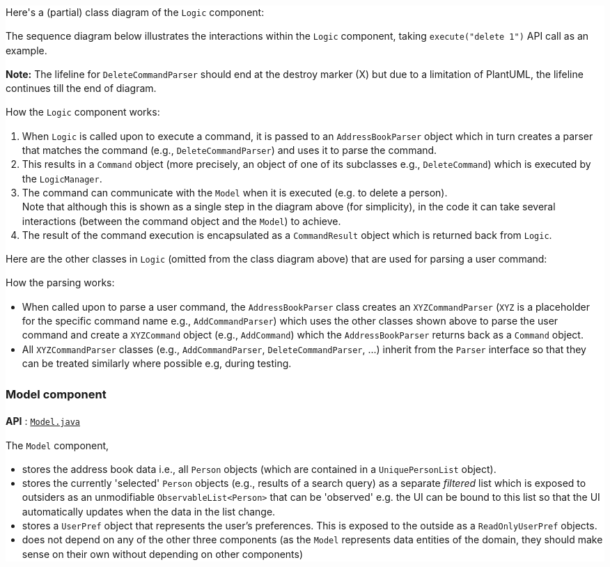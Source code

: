 Here's a (partial) class diagram of the `Logic` component:

<puml src="diagrams/LogicClassDiagram.puml" width="550"/>

The sequence diagram below illustrates the interactions within the `Logic` component, taking `execute("delete 1")` API call as an example.

<puml src="diagrams/DeleteSequenceDiagram.puml" alt="Interactions Inside the Logic Component for the `delete 1` Command" />

<box type="info" seamless>

**Note:** The lifeline for `DeleteCommandParser` should end at the destroy marker (X) but due to a limitation of PlantUML, the lifeline continues till the end of diagram.
</box>

How the `Logic` component works:

1. When `Logic` is called upon to execute a command, it is passed to an `AddressBookParser` object which in turn creates a parser that matches the command (e.g., `DeleteCommandParser`) and uses it to parse the command.
1. This results in a `Command` object (more precisely, an object of one of its subclasses e.g., `DeleteCommand`) which is executed by the `LogicManager`.
1. The command can communicate with the `Model` when it is executed (e.g. to delete a person).<br>
   Note that although this is shown as a single step in the diagram above (for simplicity), in the code it can take several interactions (between the command object and the `Model`) to achieve.
1. The result of the command execution is encapsulated as a `CommandResult` object which is returned back from `Logic`.

Here are the other classes in `Logic` (omitted from the class diagram above) that are used for parsing a user command:

<puml src="diagrams/ParserClasses.puml" width="600"/>

How the parsing works:
* When called upon to parse a user command, the `AddressBookParser` class creates an `XYZCommandParser` (`XYZ` is a placeholder for the specific command name e.g., `AddCommandParser`) which uses the other classes shown above to parse the user command and create a `XYZCommand` object (e.g., `AddCommand`) which the `AddressBookParser` returns back as a `Command` object.
* All `XYZCommandParser` classes (e.g., `AddCommandParser`, `DeleteCommandParser`, ...) inherit from the `Parser` interface so that they can be treated similarly where possible e.g, during testing.

### Model component
**API** : [`Model.java`](https://github.com/AY2425S1-CS2103T-T10-4/tp/tree/master/src/main/java/seedu/address/model/Model.java)

<puml src="diagrams/ModelClassDiagram.puml" width="450" />


The `Model` component,

* stores the address book data i.e., all `Person` objects (which are contained in a `UniquePersonList` object).
* stores the currently 'selected' `Person` objects (e.g., results of a search query) as a separate _filtered_ list which is exposed to outsiders as an unmodifiable `ObservableList<Person>` that can be 'observed' e.g. the UI can be bound to this list so that the UI automatically updates when the data in the list change.
* stores a `UserPref` object that represents the user’s preferences. This is exposed to the outside as a `ReadOnlyUserPref` objects.
* does not depend on any of the other three components (as the `Model` represents data entities of the domain, they should make sense on their own without depending on other components)
